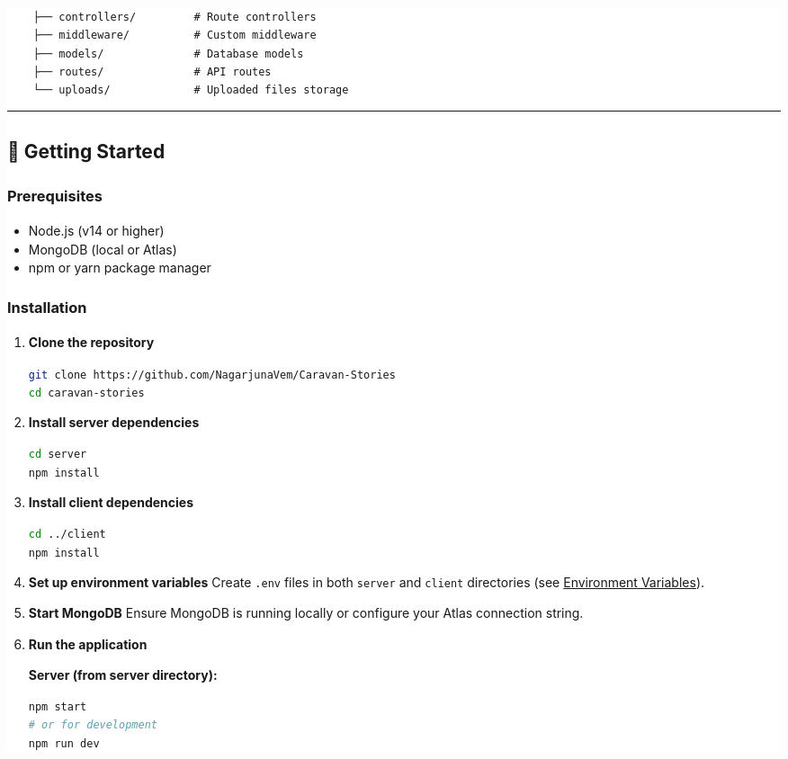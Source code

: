 ```
    ├── controllers/         # Route controllers
    ├── middleware/          # Custom middleware
    ├── models/              # Database models
    ├── routes/              # API routes
    └── uploads/             # Uploaded files storage
```

---

## 🚀 Getting Started

### **Prerequisites**

* Node.js (v14 or higher)
* MongoDB (local or Atlas)
* npm or yarn package manager

### **Installation**

1. **Clone the repository**

   ```bash
   git clone https://github.com/NagarjunaVem/Caravan-Stories
   cd caravan-stories
   ```

2. **Install server dependencies**

   ```bash
   cd server
   npm install
   ```

3. **Install client dependencies**

   ```bash
   cd ../client
   npm install
   ```

4. **Set up environment variables**
   Create `.env` files in both `server` and `client` directories (see [Environment Variables](#-environment-variables)).

5. **Start MongoDB**
   Ensure MongoDB is running locally or configure your Atlas connection string.

6. **Run the application**

   **Server (from server directory):**

   ```bash
   npm start
   # or for development
   npm run dev
   ```
